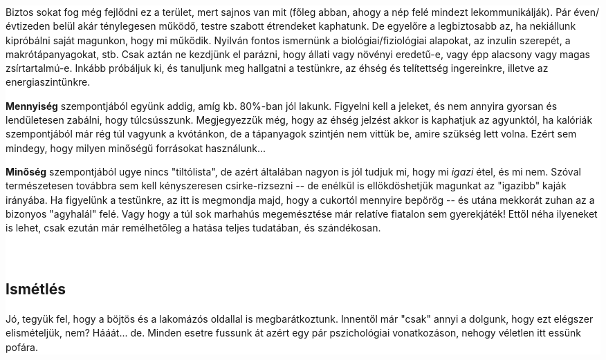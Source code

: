Biztos sokat fog még fejlődni ez a terület, mert sajnos van mit (főleg abban, ahogy a nép felé mindezt lekommunikálják). 
Pár éven/évtizeden belül akár ténylegesen működő, testre szabott étrendeket kaphatunk.
De egyelőre a legbiztosabb az, ha nekiállunk kipróbálni saját magunkon, hogy mi működik.
Nyilván fontos ismernünk a biológiai/fiziológiai alapokat, az inzulin szerepét, a makrótápanyagokat, stb.
Csak aztán ne kezdjünk el parázni, hogy állati vagy növényi eredetű-e, vagy épp alacsony vagy magas zsírtartalmú-e.
Inkább próbáljuk ki, és tanuljunk meg hallgatni a testünkre, az éhség és telítettség ingereinkre, illetve az energiaszintünkre.

**Mennyiség** szempontjából együnk addig, amíg kb. 80%-ban jól lakunk.
Figyelni kell a jeleket, és nem annyira gyorsan és lendületesen zabálni, hogy túlcsússzunk.
Megjegyezzük még, hogy az éhség jelzést akkor is kaphatjuk az agyunktól, ha kalóriák szempontjából már rég túl vagyunk a kvótánkon, de a tápanyagok szintjén nem vittük be, amire szükség lett volna.
Ezért sem mindegy, hogy milyen minőségű forrásokat használunk...

**Minőség** szempontjából ugye nincs "tiltólista", de azért általában nagyon is jól tudjuk mi, hogy mi *igazi* étel, és mi nem.
Szóval természetesen továbbra sem kell kényszeresen csirke-rizsezni -- de enélkül is ellökdöshetjük magunkat az "igazibb" kaják irányába.
Ha figyelünk a testünkre, az itt is megmondja majd, hogy a cukortól mennyire bepörög -- és utána mekkorát zuhan az a bizonyos "agyhalál" felé.
Vagy hogy a túl sok marhahús megemésztése már relatíve fiatalon sem gyerekjáték!
Ettől néha ilyeneket is lehet, csak ezután már remélhetőleg a hatása teljes tudatában, és szándékosan.

<br>






























## <a name="ismetles"></a>Ismétlés

Jó, tegyük fel, hogy a böjtös és a lakomázós oldallal is megbarátkoztunk.
Innentől már "csak" annyi a dolgunk, hogy ezt elégszer elismételjük, nem?
Hááát... de.
Minden esetre fussunk át azért egy pár pszichológiai vonatkozáson, nehogy véletlen itt essünk pofára.
